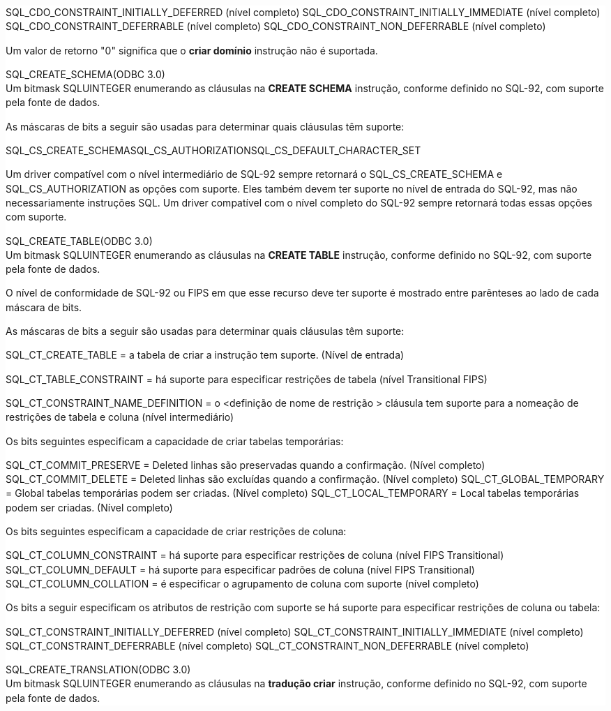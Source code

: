  SQL_CDO_CONSTRAINT_INITIALLY_DEFERRED (nível completo) SQL_CDO_CONSTRAINT_INITIALLY_IMMEDIATE (nível completo) SQL_CDO_CONSTRAINT_DEFERRABLE (nível completo) SQL_CDO_CONSTRAINT_NON_DEFERRABLE (nível completo)  
  
 Um valor de retorno "0" significa que o **criar domínio** instrução não é suportada.  
  
 SQL_CREATE_SCHEMA(ODBC 3.0)  
 Um bitmask SQLUINTEGER enumerando as cláusulas na **CREATE SCHEMA** instrução, conforme definido no SQL-92, com suporte pela fonte de dados.  
  
 As máscaras de bits a seguir são usadas para determinar quais cláusulas têm suporte:  
  
 SQL_CS_CREATE_SCHEMASQL_CS_AUTHORIZATIONSQL_CS_DEFAULT_CHARACTER_SET  
  
 Um driver compatível com o nível intermediário de SQL-92 sempre retornará o SQL_CS_CREATE_SCHEMA e SQL_CS_AUTHORIZATION as opções com suporte. Eles também devem ter suporte no nível de entrada do SQL-92, mas não necessariamente instruções SQL. Um driver compatível com o nível completo do SQL-92 sempre retornará todas essas opções com suporte.  
  
 SQL_CREATE_TABLE(ODBC 3.0)  
 Um bitmask SQLUINTEGER enumerando as cláusulas na **CREATE TABLE** instrução, conforme definido no SQL-92, com suporte pela fonte de dados.  
  
 O nível de conformidade de SQL-92 ou FIPS em que esse recurso deve ter suporte é mostrado entre parênteses ao lado de cada máscara de bits.  
  
 As máscaras de bits a seguir são usadas para determinar quais cláusulas têm suporte:  
  
 SQL_CT_CREATE_TABLE = a tabela de criar a instrução tem suporte. (Nível de entrada)  
  
 SQL_CT_TABLE_CONSTRAINT = há suporte para especificar restrições de tabela (nível Transitional FIPS)  
  
 SQL_CT_CONSTRAINT_NAME_DEFINITION = o \<definição de nome de restrição > cláusula tem suporte para a nomeação de restrições de tabela e coluna (nível intermediário)  
  
 Os bits seguintes especificam a capacidade de criar tabelas temporárias:  
  
 SQL_CT_COMMIT_PRESERVE = Deleted linhas são preservadas quando a confirmação. (Nível completo) SQL_CT_COMMIT_DELETE = Deleted linhas são excluídas quando a confirmação. (Nível completo) SQL_CT_GLOBAL_TEMPORARY = Global tabelas temporárias podem ser criadas. (Nível completo) SQL_CT_LOCAL_TEMPORARY = Local tabelas temporárias podem ser criadas. (Nível completo)  
  
 Os bits seguintes especificam a capacidade de criar restrições de coluna:  
  
 SQL_CT_COLUMN_CONSTRAINT = há suporte para especificar restrições de coluna (nível FIPS Transitional) SQL_CT_COLUMN_DEFAULT = há suporte para especificar padrões de coluna (nível FIPS Transitional) SQL_CT_COLUMN_COLLATION = é especificar o agrupamento de coluna com suporte (nível completo)  
  
 Os bits a seguir especificam os atributos de restrição com suporte se há suporte para especificar restrições de coluna ou tabela:  
  
 SQL_CT_CONSTRAINT_INITIALLY_DEFERRED (nível completo) SQL_CT_CONSTRAINT_INITIALLY_IMMEDIATE (nível completo) SQL_CT_CONSTRAINT_DEFERRABLE (nível completo) SQL_CT_CONSTRAINT_NON_DEFERRABLE (nível completo)  
  
 SQL_CREATE_TRANSLATION(ODBC 3.0)  
 Um bitmask SQLUINTEGER enumerando as cláusulas na **tradução criar** instrução, conforme definido no SQL-92, com suporte pela fonte de dados.  
  